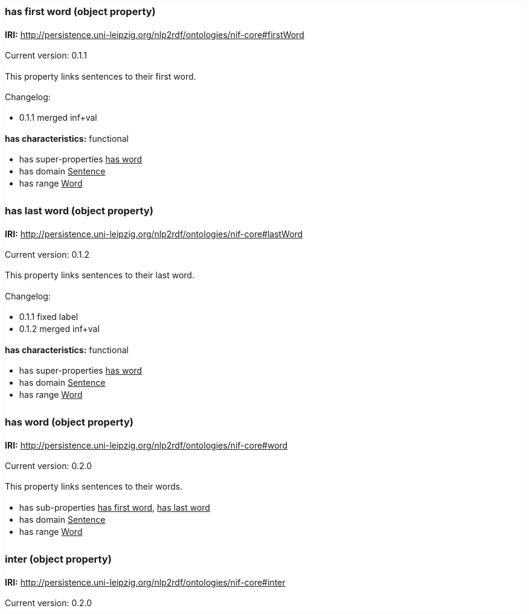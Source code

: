 ### has first word (object property)

**IRI:** http://persistence.uni-leipzig.org/nlp2rdf/ontologies/nif-core#firstWord

Current version: 0.1.1

This property links sentences to their first word.

Changelog:

* 0.1.1 merged inf+val

**has characteristics:** functional

* has super-properties [has word](http://persistence.uni-leipzig.org/nlp2rdf/ontologies/nif-core#word)
* has domain [Sentence](http://persistence.uni-leipzig.org/nlp2rdf/ontologies/nif-core#Sentence)
* has range [Word](http://persistence.uni-leipzig.org/nlp2rdf/ontologies/nif-core#Word)

### has last word (object property)

**IRI:** http://persistence.uni-leipzig.org/nlp2rdf/ontologies/nif-core#lastWord

Current version: 0.1.2

This property links sentences to their last word.

Changelog:

* 0.1.1 fixed label
* 0.1.2 merged inf+val

**has characteristics:** functional

* has super-properties [has word](http://persistence.uni-leipzig.org/nlp2rdf/ontologies/nif-core#word)
* has domain [Sentence](http://persistence.uni-leipzig.org/nlp2rdf/ontologies/nif-core#Sentence)
* has range [Word](http://persistence.uni-leipzig.org/nlp2rdf/ontologies/nif-core#Word)

### has word (object property)

**IRI:** http://persistence.uni-leipzig.org/nlp2rdf/ontologies/nif-core#word

Current version: 0.2.0

This property links sentences to their words.

* has sub-properties [has first word](http://persistence.uni-leipzig.org/nlp2rdf/ontologies/nif-core#firstWord), [has last word](http://persistence.uni-leipzig.org/nlp2rdf/ontologies/nif-core#lastWord)
* has domain [Sentence](http://persistence.uni-leipzig.org/nlp2rdf/ontologies/nif-core#Sentence)
* has range [Word](http://persistence.uni-leipzig.org/nlp2rdf/ontologies/nif-core#Word)

### inter (object property)

**IRI:** http://persistence.uni-leipzig.org/nlp2rdf/ontologies/nif-core#inter

Current version: 0.2.0
